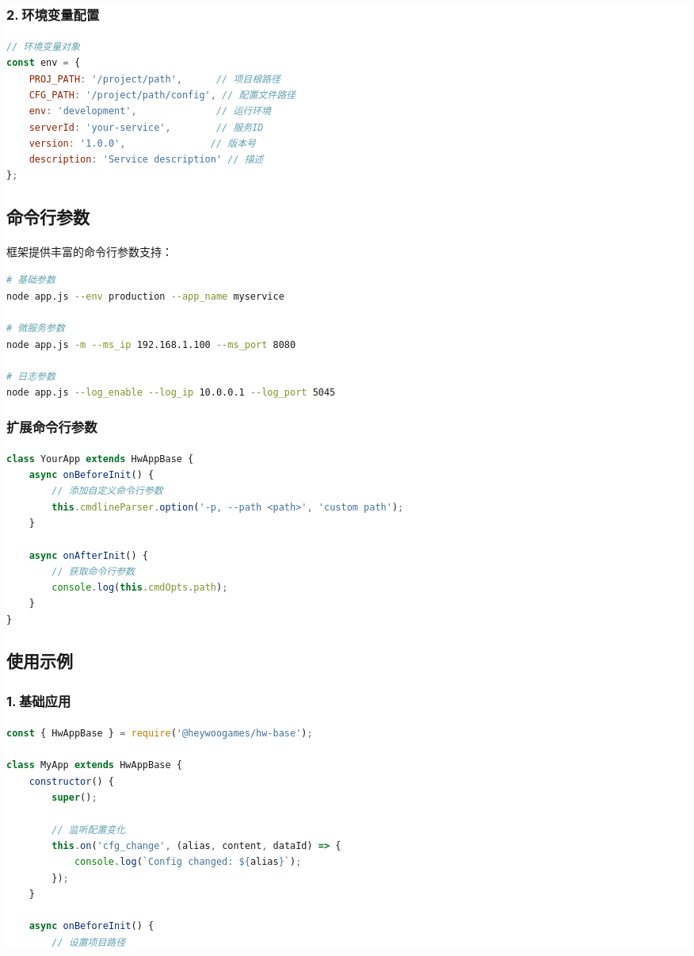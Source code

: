 
### 2. 环境变量配置

```javascript
// 环境变量对象
const env = {
    PROJ_PATH: '/project/path',      // 项目根路径
    CFG_PATH: '/project/path/config', // 配置文件路径
    env: 'development',              // 运行环境
    serverId: 'your-service',        // 服务ID
    version: '1.0.0',               // 版本号
    description: 'Service description' // 描述
};
```

## 命令行参数

框架提供丰富的命令行参数支持：

```bash
# 基础参数
node app.js --env production --app_name myservice

# 微服务参数
node app.js -m --ms_ip 192.168.1.100 --ms_port 8080

# 日志参数
node app.js --log_enable --log_ip 10.0.0.1 --log_port 5045
```

### 扩展命令行参数

```javascript
class YourApp extends HwAppBase {
    async onBeforeInit() {
        // 添加自定义命令行参数
        this.cmdlineParser.option('-p, --path <path>', 'custom path');
    }
    
    async onAfterInit() {
        // 获取命令行参数
        console.log(this.cmdOpts.path);
    }
}
```

## 使用示例

### 1. 基础应用

```javascript
const { HwAppBase } = require('@heywoogames/hw-base');

class MyApp extends HwAppBase {
    constructor() {
        super();
        
        // 监听配置变化
        this.on('cfg_change', (alias, content, dataId) => {
            console.log(`Config changed: ${alias}`);
        });
    }
    
    async onBeforeInit() {
        // 设置项目路径
```